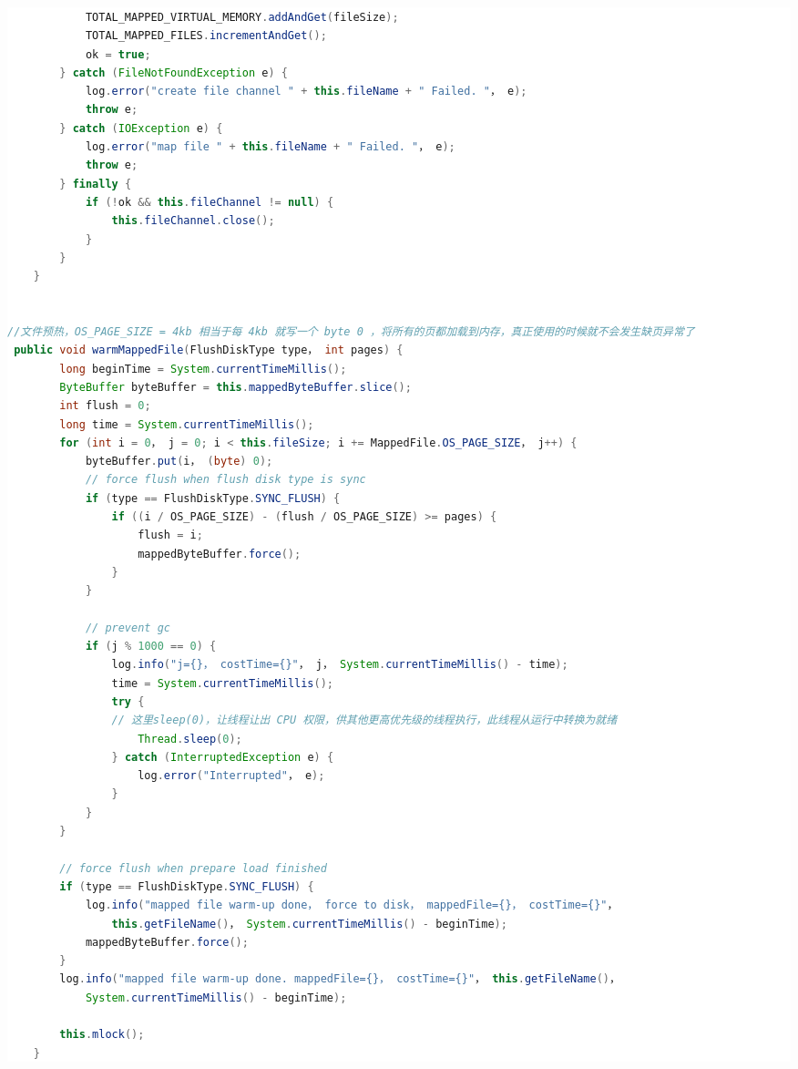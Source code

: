 ```java
            TOTAL_MAPPED_VIRTUAL_MEMORY.addAndGet(fileSize);
            TOTAL_MAPPED_FILES.incrementAndGet();
            ok = true;
        } catch (FileNotFoundException e) {
            log.error("create file channel " + this.fileName + " Failed. "， e);
            throw e;
        } catch (IOException e) {
            log.error("map file " + this.fileName + " Failed. "， e);
            throw e;
        } finally {
            if (!ok && this.fileChannel != null) {
                this.fileChannel.close();
            }
        }
    }


//文件预热，OS_PAGE_SIZE = 4kb 相当于每 4kb 就写一个 byte 0 ，将所有的页都加载到内存，真正使用的时候就不会发生缺页异常了
 public void warmMappedFile(FlushDiskType type， int pages) {
        long beginTime = System.currentTimeMillis();
        ByteBuffer byteBuffer = this.mappedByteBuffer.slice();
        int flush = 0;
        long time = System.currentTimeMillis();
        for (int i = 0， j = 0; i < this.fileSize; i += MappedFile.OS_PAGE_SIZE， j++) {
            byteBuffer.put(i， (byte) 0);
            // force flush when flush disk type is sync
            if (type == FlushDiskType.SYNC_FLUSH) {
                if ((i / OS_PAGE_SIZE) - (flush / OS_PAGE_SIZE) >= pages) {
                    flush = i;
                    mappedByteBuffer.force();
                }
            }

            // prevent gc
            if (j % 1000 == 0) {
                log.info("j={}， costTime={}"， j， System.currentTimeMillis() - time);
                time = System.currentTimeMillis();
                try {
                // 这里sleep(0)，让线程让出 CPU 权限，供其他更高优先级的线程执行，此线程从运行中转换为就绪
                    Thread.sleep(0);
                } catch (InterruptedException e) {
                    log.error("Interrupted"， e);
                }
            }
        }

        // force flush when prepare load finished
        if (type == FlushDiskType.SYNC_FLUSH) {
            log.info("mapped file warm-up done， force to disk， mappedFile={}， costTime={}"，
                this.getFileName()， System.currentTimeMillis() - beginTime);
            mappedByteBuffer.force();
        }
        log.info("mapped file warm-up done. mappedFile={}， costTime={}"， this.getFileName()，
            System.currentTimeMillis() - beginTime);

        this.mlock();
    }
```
